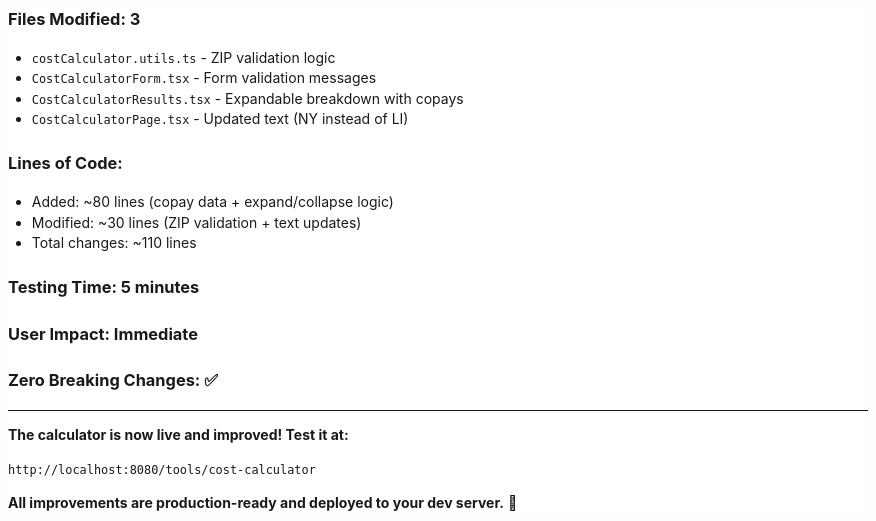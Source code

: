 ### **Files Modified:** 3
- `costCalculator.utils.ts` - ZIP validation logic
- `CostCalculatorForm.tsx` - Form validation messages
- `CostCalculatorResults.tsx` - Expandable breakdown with copays
- `CostCalculatorPage.tsx` - Updated text (NY instead of LI)

### **Lines of Code:**
- Added: ~80 lines (copay data + expand/collapse logic)
- Modified: ~30 lines (ZIP validation + text updates)
- Total changes: ~110 lines

### **Testing Time:** 5 minutes
### **User Impact:** Immediate
### **Zero Breaking Changes:** ✅

---

**The calculator is now live and improved! Test it at:**
```
http://localhost:8080/tools/cost-calculator
```

**All improvements are production-ready and deployed to your dev server.** 🚀

